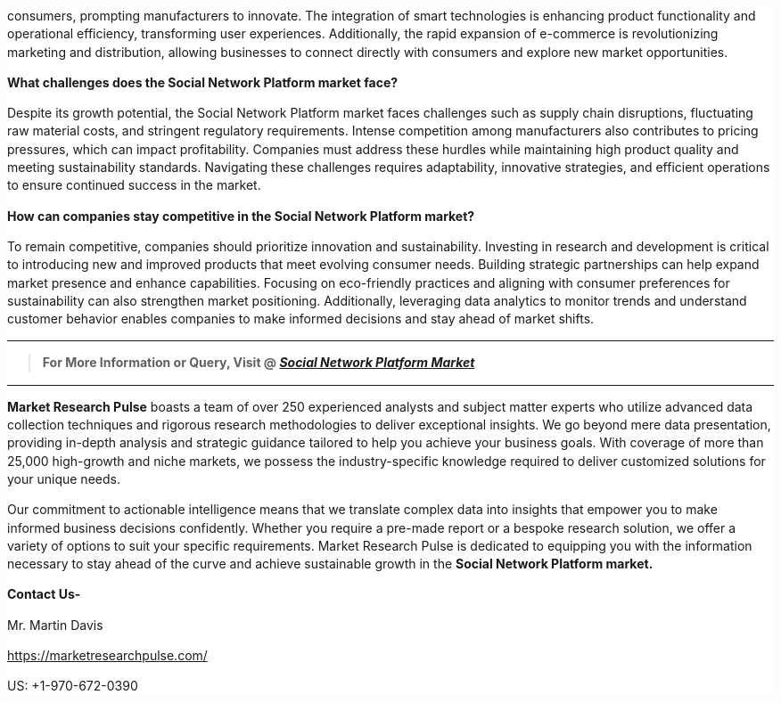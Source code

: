 consumers, prompting manufacturers to innovate. The integration of smart technologies is enhancing product functionality and operational efficiency, transforming user experiences. Additionally, the rapid expansion of e-commerce is revolutionizing marketing and distribution, allowing businesses to connect directly with consumers and explore new market opportunities.</p><p><strong>What challenges does the Social Network Platform market face?</strong></p><p>Despite its growth potential, the Social Network Platform market faces challenges such as supply chain disruptions, fluctuating raw material costs, and stringent regulatory requirements. Intense competition among manufacturers also contributes to pricing pressures, which can impact profitability. Companies must address these hurdles while maintaining high product quality and meeting sustainability standards. Navigating these challenges requires adaptability, innovative strategies, and efficient operations to ensure continued success in the market.</p><p><strong>How can companies stay competitive in the Social Network Platform market?</strong></p><p>To remain competitive, companies should prioritize innovation and sustainability. Investing in research and development is critical to introducing new and improved products that meet evolving consumer needs. Building strategic partnerships can help expand market presence and enhance capabilities. Focusing on eco-friendly practices and aligning with consumer preferences for sustainability can also strengthen market positioning. Additionally, leveraging data analytics to monitor trends and understand customer behavior enables companies to make informed decisions and stay ahead of market shifts.</p><hr /><blockquote><p><strong>For More Information or Query, Visit @&nbsp;<em><a href="https://marketresearchpulse.com/report/91261/social-network-platform-market?utm_source=Linkedin&utm_medium=027">Social Network Platform Market</a></em></strong></p></blockquote><hr /><p><strong>Market Research Pulse</strong> boasts a team of over 250 experienced analysts and subject matter experts who utilize advanced data collection techniques and rigorous research methodologies to deliver exceptional insights. We go beyond mere data presentation, providing in-depth analysis and strategic guidance tailored to help you achieve your business goals. With coverage of more than 25,000 high-growth and niche markets, we possess the industry-specific knowledge required to deliver customized solutions for your unique needs.</p><p>Our commitment to actionable intelligence means that we translate complex data into insights that empower you to make informed business decisions confidently. Whether you require a pre-made report or a bespoke research solution, we offer a variety of options to suit your specific requirements. Market Research Pulse is dedicated to equipping you with the information necessary to stay ahead of the curve and achieve sustainable growth in the <strong>Social Network Platform market.</strong></p><p><strong>Contact Us-</strong></p><p>Mr. Martin Davis</p><p>https://marketresearchpulse.com/</p><p>US: +1-970-672-0390</p>
